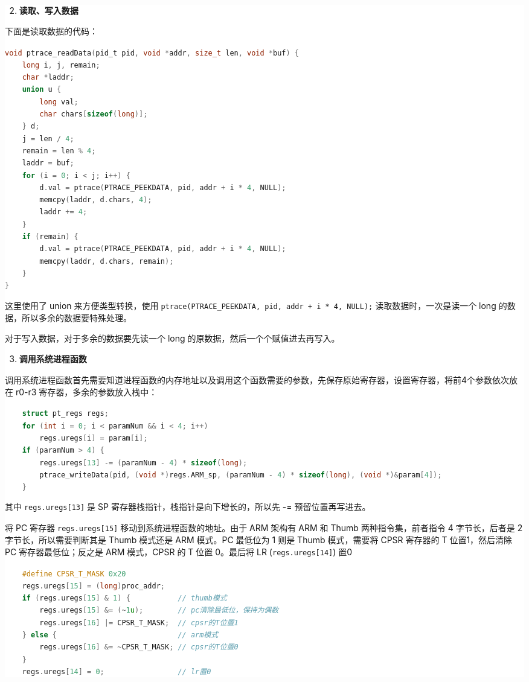 2. **读取、写入数据**

下面是读取数据的代码：

```c
void ptrace_readData(pid_t pid, void *addr, size_t len, void *buf) {
    long i, j, remain;
    char *laddr;
    union u {
        long val;
        char chars[sizeof(long)];
    } d;
    j = len / 4;
    remain = len % 4;
    laddr = buf;
    for (i = 0; i < j; i++) {
        d.val = ptrace(PTRACE_PEEKDATA, pid, addr + i * 4, NULL);
        memcpy(laddr, d.chars, 4);
        laddr += 4;
    }
    if (remain) {
        d.val = ptrace(PTRACE_PEEKDATA, pid, addr + i * 4, NULL);
        memcpy(laddr, d.chars, remain);
    }
}
```

这里使用了 union 来方便类型转换，使用 `ptrace(PTRACE_PEEKDATA, pid, addr + i * 4, NULL);`  读取数据时，一次是读一个 long 的数据，所以多余的数据要特殊处理。

对于写入数据，对于多余的数据要先读一个 long 的原数据，然后一个个赋值进去再写入。

3. **调用系统进程函数**

调用系统进程函数首先需要知道进程函数的内存地址以及调用这个函数需要的参数，先保存原始寄存器，设置寄存器，将前4个参数依次放在 r0-r3 寄存器，多余的参数放入栈中：

```c
	struct pt_regs regs;
	for (int i = 0; i < paramNum && i < 4; i++)
        regs.uregs[i] = param[i];
    if (paramNum > 4) {
        regs.uregs[13] -= (paramNum - 4) * sizeof(long);
        ptrace_writeData(pid, (void *)regs.ARM_sp, (paramNum - 4) * sizeof(long), (void *)&param[4]);
    }
```

其中 `regs.uregs[13]` 是 SP 寄存器栈指针，栈指针是向下增长的，所以先 -= 预留位置再写进去。

将 PC 寄存器 `regs.uregs[15]` 移动到系统进程函数的地址。由于 ARM 架构有 ARM 和 Thumb 两种指令集，前者指令 4 字节长，后者是 2 字节长，所以需要判断其是 Thumb 模式还是 ARM 模式。PC 最低位为 1 则是 Thumb 模式，需要将 CPSR 寄存器的 T 位置1，然后清除 PC 寄存器最低位；反之是 ARM 模式，CPSR 的 T 位置 0。最后将 LR (`regs.uregs[14]`) 置0

```c
    #define CPSR_T_MASK 0x20
	regs.uregs[15] = (long)proc_addr;
    if (regs.uregs[15] & 1) {           // thumb模式
        regs.uregs[15] &= (~1u);        // pc清除最低位，保持为偶数
        regs.uregs[16] |= CPSR_T_MASK;  // cpsr的T位置1
    } else {                            // arm模式
        regs.uregs[16] &= ~CPSR_T_MASK; // cpsr的T位置0
    }
    regs.uregs[14] = 0;                 // lr置0
```
